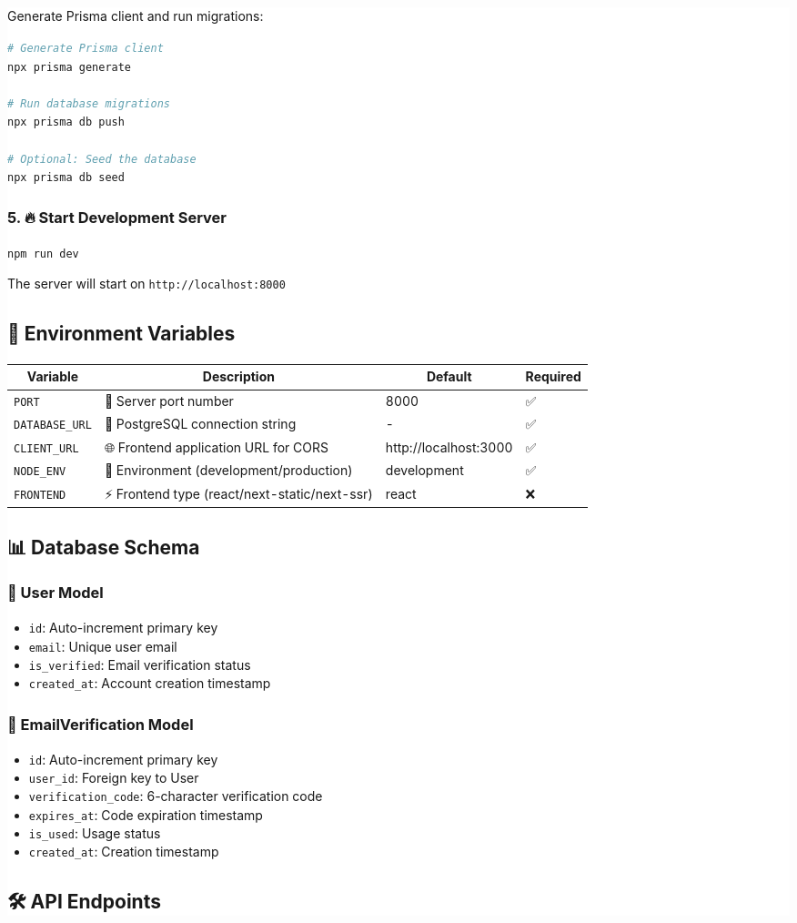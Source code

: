 Generate Prisma client and run migrations:

```bash
# Generate Prisma client
npx prisma generate

# Run database migrations
npx prisma db push

# Optional: Seed the database
npx prisma db seed
```

### 5. 🔥 Start Development Server

```bash
npm run dev
```

The server will start on `http://localhost:8000`

## 🔧 Environment Variables

| Variable | Description | Default | Required |
|----------|-------------|---------|----------|
| `PORT` | 🚪 Server port number | 8000 | ✅ |
| `DATABASE_URL` | 🐘 PostgreSQL connection string | - | ✅ |
| `CLIENT_URL` | 🌐 Frontend application URL for CORS | http://localhost:3000 | ✅ |
| `NODE_ENV` | 🔧 Environment (development/production) | development | ✅ |
| `FRONTEND` | ⚡ Frontend type (react/next-static/next-ssr) | react | ❌ |

## 📊 Database Schema

### 👤 User Model
- `id`: Auto-increment primary key
- `email`: Unique user email
- `is_verified`: Email verification status
- `created_at`: Account creation timestamp

### 📧 EmailVerification Model
- `id`: Auto-increment primary key
- `user_id`: Foreign key to User
- `verification_code`: 6-character verification code
- `expires_at`: Code expiration timestamp
- `is_used`: Usage status
- `created_at`: Creation timestamp

## 🛠️ API Endpoints
